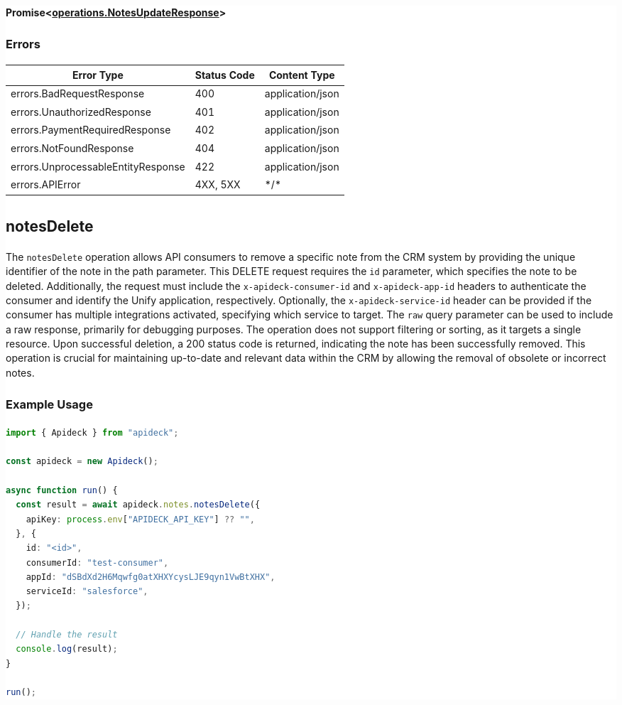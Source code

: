 **Promise\<[operations.NotesUpdateResponse](../../models/operations/notesupdateresponse.md)\>**

### Errors

| Error Type                         | Status Code                        | Content Type                       |
| ---------------------------------- | ---------------------------------- | ---------------------------------- |
| errors.BadRequestResponse          | 400                                | application/json                   |
| errors.UnauthorizedResponse        | 401                                | application/json                   |
| errors.PaymentRequiredResponse     | 402                                | application/json                   |
| errors.NotFoundResponse            | 404                                | application/json                   |
| errors.UnprocessableEntityResponse | 422                                | application/json                   |
| errors.APIError                    | 4XX, 5XX                           | \*/\*                              |

## notesDelete

The `notesDelete` operation allows API consumers to remove a specific note from the CRM system by providing the unique identifier of the note in the path parameter. This DELETE request requires the `id` parameter, which specifies the note to be deleted. Additionally, the request must include the `x-apideck-consumer-id` and `x-apideck-app-id` headers to authenticate the consumer and identify the Unify application, respectively. Optionally, the `x-apideck-service-id` header can be provided if the consumer has multiple integrations activated, specifying which service to target. The `raw` query parameter can be used to include a raw response, primarily for debugging purposes. The operation does not support filtering or sorting, as it targets a single resource. Upon successful deletion, a 200 status code is returned, indicating the note has been successfully removed. This operation is crucial for maintaining up-to-date and relevant data within the CRM by allowing the removal of obsolete or incorrect notes.

### Example Usage

```typescript
import { Apideck } from "apideck";

const apideck = new Apideck();

async function run() {
  const result = await apideck.notes.notesDelete({
    apiKey: process.env["APIDECK_API_KEY"] ?? "",
  }, {
    id: "<id>",
    consumerId: "test-consumer",
    appId: "dSBdXd2H6Mqwfg0atXHXYcysLJE9qyn1VwBtXHX",
    serviceId: "salesforce",
  });

  // Handle the result
  console.log(result);
}

run();
```
